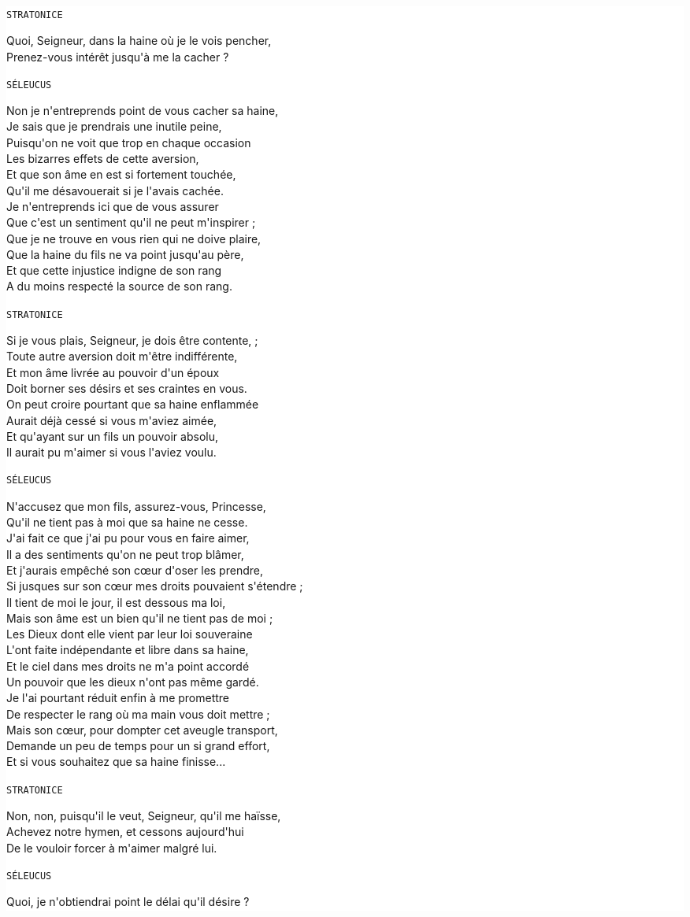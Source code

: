     STRATONICE
Quoi, Seigneur, dans la haine où je le vois pencher,  
Prenez-vous intérêt jusqu'à me la cacher ?  

    SÉLEUCUS
Non je n'entreprends point de vous cacher sa haine,  
Je sais que je prendrais une inutile peine,  
Puisqu'on ne voit que trop en chaque occasion  
Les bizarres effets de cette aversion,  
Et que son âme en est si fortement touchée,  
Qu'il me désavouerait si je l'avais cachée.  
Je n'entreprends ici que de vous assurer  
Que c'est un sentiment qu'il ne peut m'inspirer ;  
Que je ne trouve en vous rien qui ne doive plaire,  
Que la haine du fils ne va point jusqu'au père,  
Et que cette injustice indigne de son rang  
A du moins respecté la source de son rang.  

    STRATONICE
Si je vous plais, Seigneur, je dois être contente, ;  
Toute autre aversion doit m'être indifférente,  
Et mon âme livrée au pouvoir d'un époux  
Doit borner ses désirs et ses craintes en vous.  
On peut croire pourtant que sa haine enflammée  
Aurait déjà cessé si vous m'aviez aimée,  
Et qu'ayant sur un fils un pouvoir absolu,  
Il aurait pu m'aimer si vous l'aviez voulu.  

    SÉLEUCUS
N'accusez que mon fils, assurez-vous, Princesse,  
Qu'il ne tient pas à moi que sa haine ne cesse.  
J'ai fait ce que j'ai pu pour vous en faire aimer,  
Il a des sentiments qu'on ne peut trop blâmer,  
Et j'aurais empêché son cœur d'oser les prendre,  
Si jusques sur son cœur mes droits pouvaient s'étendre ;  
Il tient de moi le jour, il est dessous ma loi,  
Mais son âme est un bien qu'il ne tient pas de moi ;  
Les Dieux dont elle vient par leur loi souveraine  
L'ont faite indépendante et libre dans sa haine,  
Et le ciel dans mes droits ne m'a point accordé  
Un pouvoir que les dieux n'ont pas même gardé.  
Je l'ai pourtant réduit enfin à me promettre  
De respecter le rang où ma main vous doit mettre ;  
Mais son cœur, pour dompter cet aveugle transport,  
Demande un peu de temps pour un si grand effort,  
Et si vous souhaitez que sa haine finisse...  

    STRATONICE
Non, non, puisqu'il le veut, Seigneur, qu'il me haïsse,  
Achevez notre hymen, et cessons aujourd'hui  
De le vouloir forcer à m'aimer malgré lui.  

    SÉLEUCUS
Quoi, je n'obtiendrai point le délai qu'il désire ?  
